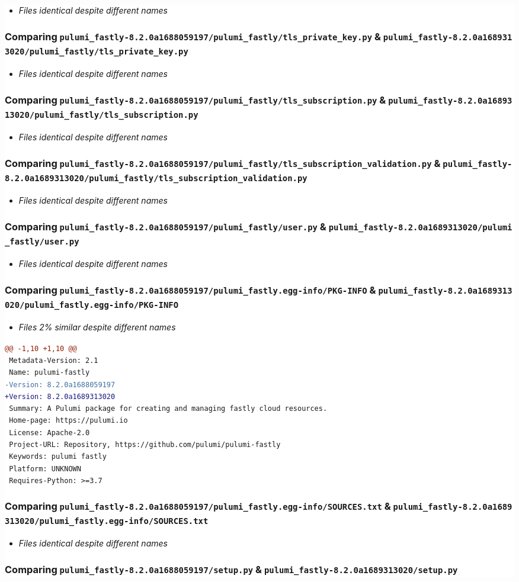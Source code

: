 * *Files identical despite different names*

### Comparing `pulumi_fastly-8.2.0a1688059197/pulumi_fastly/tls_private_key.py` & `pulumi_fastly-8.2.0a1689313020/pulumi_fastly/tls_private_key.py`

 * *Files identical despite different names*

### Comparing `pulumi_fastly-8.2.0a1688059197/pulumi_fastly/tls_subscription.py` & `pulumi_fastly-8.2.0a1689313020/pulumi_fastly/tls_subscription.py`

 * *Files identical despite different names*

### Comparing `pulumi_fastly-8.2.0a1688059197/pulumi_fastly/tls_subscription_validation.py` & `pulumi_fastly-8.2.0a1689313020/pulumi_fastly/tls_subscription_validation.py`

 * *Files identical despite different names*

### Comparing `pulumi_fastly-8.2.0a1688059197/pulumi_fastly/user.py` & `pulumi_fastly-8.2.0a1689313020/pulumi_fastly/user.py`

 * *Files identical despite different names*

### Comparing `pulumi_fastly-8.2.0a1688059197/pulumi_fastly.egg-info/PKG-INFO` & `pulumi_fastly-8.2.0a1689313020/pulumi_fastly.egg-info/PKG-INFO`

 * *Files 2% similar despite different names*

```diff
@@ -1,10 +1,10 @@
 Metadata-Version: 2.1
 Name: pulumi-fastly
-Version: 8.2.0a1688059197
+Version: 8.2.0a1689313020
 Summary: A Pulumi package for creating and managing fastly cloud resources.
 Home-page: https://pulumi.io
 License: Apache-2.0
 Project-URL: Repository, https://github.com/pulumi/pulumi-fastly
 Keywords: pulumi fastly
 Platform: UNKNOWN
 Requires-Python: >=3.7
```

### Comparing `pulumi_fastly-8.2.0a1688059197/pulumi_fastly.egg-info/SOURCES.txt` & `pulumi_fastly-8.2.0a1689313020/pulumi_fastly.egg-info/SOURCES.txt`

 * *Files identical despite different names*

### Comparing `pulumi_fastly-8.2.0a1688059197/setup.py` & `pulumi_fastly-8.2.0a1689313020/setup.py`
